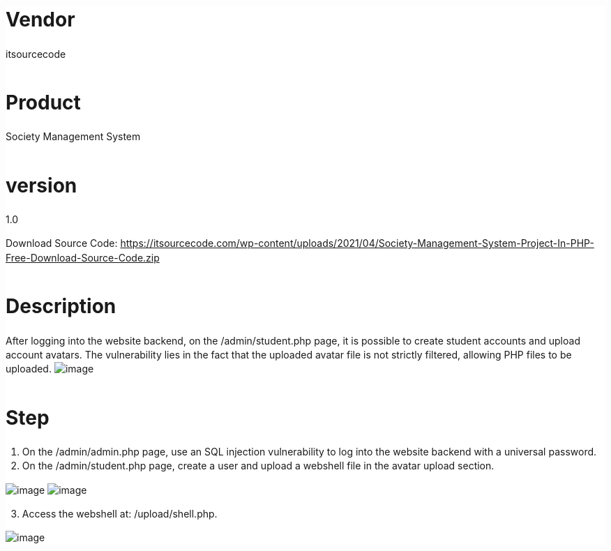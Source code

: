 # Vendor

itsourcecode

# Product

Society Management System

# version

1.0

Download Source Code: https://itsourcecode.com/wp-content/uploads/2021/04/Society-Management-System-Project-In-PHP-Free-Download-Source-Code.zip

# Description

After logging into the website backend, on the /admin/student.php page, it is possible to create student accounts and upload account avatars. The vulnerability lies in the fact that the uploaded avatar file is not strictly filtered, allowing PHP files to be uploaded.
<img width="1079" alt="image" src="https://github.com/user-attachments/assets/11f61822-befc-48eb-aa23-53c7e77a16e8">

# Step
1. On the /admin/admin.php page, use an SQL injection vulnerability to log into the website backend with a universal password.
2. On the /admin/student.php page, create a user and upload a webshell file in the avatar upload section.
   
<img width="1301" alt="image" src="https://github.com/user-attachments/assets/5efeb70d-bdc2-48a5-852e-7d7e60d0d0ae">
<img width="1324" alt="image" src="https://github.com/user-attachments/assets/c8feb1ad-1548-4459-9f0d-023421378bbe">

3. Access the webshell at: /upload/shell.php.

<img width="716" alt="image" src="https://github.com/user-attachments/assets/2a6a99aa-80c9-4ade-bfc1-a6fb03a3cca9">
